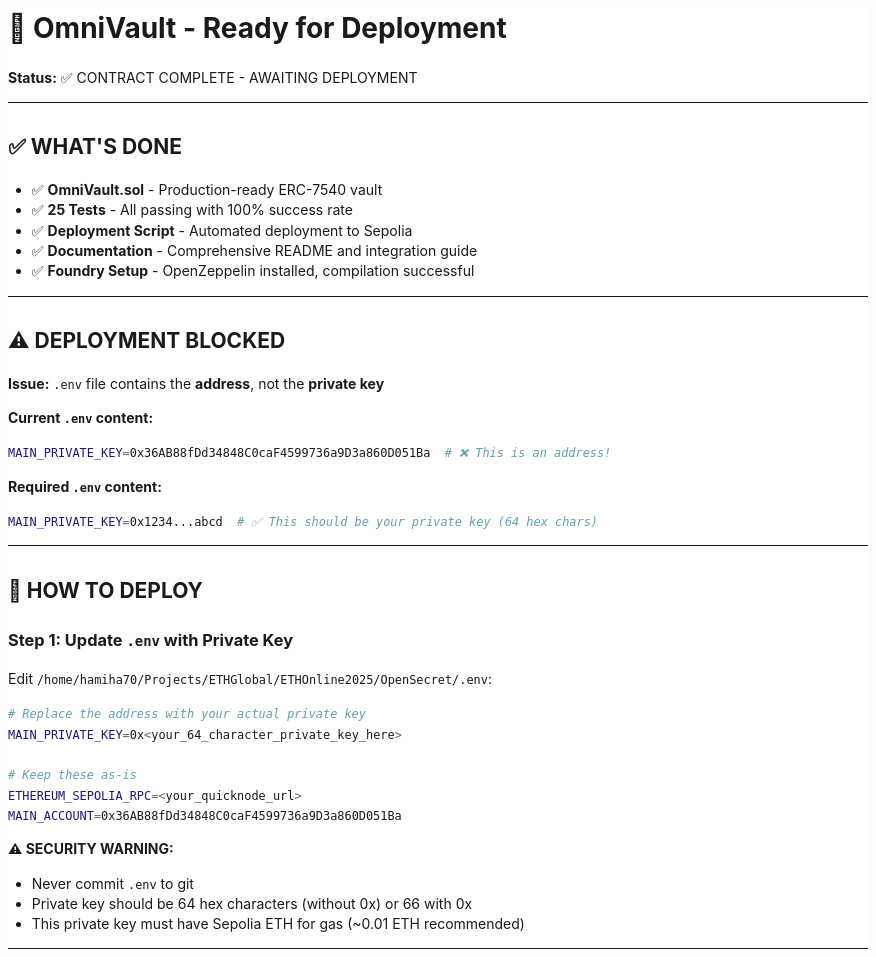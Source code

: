 # 🚀 OmniVault - Ready for Deployment

**Status:** ✅ CONTRACT COMPLETE - AWAITING DEPLOYMENT

---

## ✅ WHAT'S DONE

- ✅ **OmniVault.sol** - Production-ready ERC-7540 vault
- ✅ **25 Tests** - All passing with 100% success rate
- ✅ **Deployment Script** - Automated deployment to Sepolia
- ✅ **Documentation** - Comprehensive README and integration guide
- ✅ **Foundry Setup** - OpenZeppelin installed, compilation successful

---

## ⚠️ DEPLOYMENT BLOCKED

**Issue:** `.env` file contains the **address**, not the **private key**

**Current `.env` content:**
```bash
MAIN_PRIVATE_KEY=0x36AB88fDd34848C0caF4599736a9D3a860D051Ba  # ❌ This is an address!
```

**Required `.env` content:**
```bash
MAIN_PRIVATE_KEY=0x1234...abcd  # ✅ This should be your private key (64 hex chars)
```

---

## 🔧 HOW TO DEPLOY

### Step 1: Update `.env` with Private Key

Edit `/home/hamiha70/Projects/ETHGlobal/ETHOnline2025/OpenSecret/.env`:

```bash
# Replace the address with your actual private key
MAIN_PRIVATE_KEY=0x<your_64_character_private_key_here>

# Keep these as-is
ETHEREUM_SEPOLIA_RPC=<your_quicknode_url>
MAIN_ACCOUNT=0x36AB88fDd34848C0caF4599736a9D3a860D051Ba
```

**⚠️ SECURITY WARNING:**
- Never commit `.env` to git
- Private key should be 64 hex characters (without 0x) or 66 with 0x
- This private key must have Sepolia ETH for gas (~0.01 ETH recommended)

---

